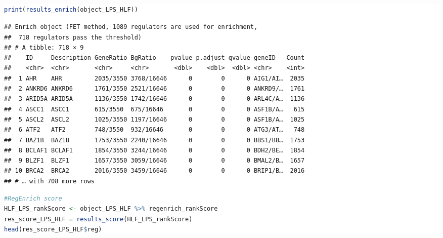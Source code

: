 ``` r
print(results_enrich(object_LPS_HLF))
```

    ## Enrich object (FET method, 1089 regulators are used for enrichment, 
    ##  718 regulators pass the threshold)
    ## # A tibble: 718 × 9
    ##    ID     Description GeneRatio BgRatio    pvalue p.adjust qvalue geneID   Count
    ##    <chr>  <chr>       <chr>     <chr>       <dbl>    <dbl>  <dbl> <chr>    <int>
    ##  1 AHR    AHR         2035/3550 3768/16646      0        0      0 AIG1/AI…  2035
    ##  2 ANKRD6 ANKRD6      1761/3550 2521/16646      0        0      0 ANKRD9/…  1761
    ##  3 ARID5A ARID5A      1136/3550 1742/16646      0        0      0 ARL4C/A…  1136
    ##  4 ASCC1  ASCC1       615/3550  675/16646       0        0      0 ASF1B/A…   615
    ##  5 ASCL2  ASCL2       1025/3550 1197/16646      0        0      0 ASF1B/A…  1025
    ##  6 ATF2   ATF2        748/3550  932/16646       0        0      0 ATG3/AT…   748
    ##  7 BAZ1B  BAZ1B       1753/3550 2240/16646      0        0      0 BBS1/BB…  1753
    ##  8 BCLAF1 BCLAF1      1854/3550 3244/16646      0        0      0 BDH2/BE…  1854
    ##  9 BLZF1  BLZF1       1657/3550 3059/16646      0        0      0 BMAL2/B…  1657
    ## 10 BRCA2  BRCA2       2016/3550 3459/16646      0        0      0 BRIP1/B…  2016
    ## # … with 708 more rows

``` r
#RegEnrich score
HLF_LPS_rankScore <- object_LPS_HLF %>% regenrich_rankScore
res_score_LPS_HLF = results_score(HLF_LPS_rankScore)
head(res_score_LPS_HLF$reg)
```
